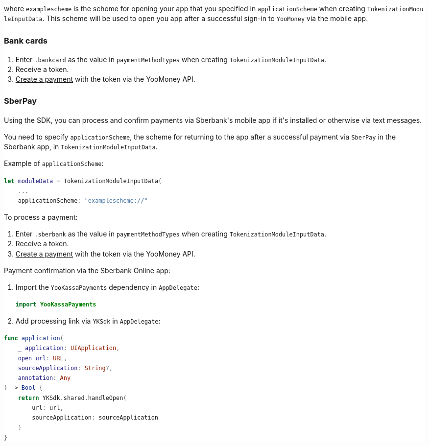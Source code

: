 where `examplescheme` is the scheme for opening your app that you specified in `applicationScheme` when creating `TokenizationModuleInputData`. This scheme will be used to open you app after a successful sign-in to `YooMoney` via the mobile app.

### <a name="bank-cards"></a> Bank cards

1. Enter `.bankcard` as the value in `paymentMethodTypes` when creating `TokenizationModuleInputData`.
2. Receive a token.
3. [Create a payment](https://yookassa.ru/developers/api#create_payment) with the token via the YooMoney API.

### <a name="sberpay"></a> SberPay

Using the SDK, you can process and confirm payments via Sberbank's mobile app if it's installed or otherwise via text messages.

You need to specify `applicationScheme`, the scheme for returning to the app after a successful payment via `SberPay` in the Sberbank app, in `TokenizationModuleInputData`.

Example of `applicationScheme`:

```swift
let moduleData = TokenizationModuleInputData(
    ...
    applicationScheme: "examplescheme://"
```

To process a payment:

1. Enter `.sberbank` as the value in `paymentMethodTypes` when creating `TokenizationModuleInputData`.
2. Receive a token.
3. [Create a payment](https://yookassa.ru/developers/api#create_payment) with the token via the YooMoney API.

Payment confirmation via the Sberbank Online app:

1. Import the `YooKassaPayments` dependency in `AppDelegate`:

   ```swift
   import YooKassaPayments
   ```

2. Add processing link via `YKSdk` in `AppDelegate`:

```swift
func application(
    _ application: UIApplication,
    open url: URL,
    sourceApplication: String?,
    annotation: Any
) -> Bool {
    return YKSdk.shared.handleOpen(
        url: url,
        sourceApplication: sourceApplication
    )
}
```
